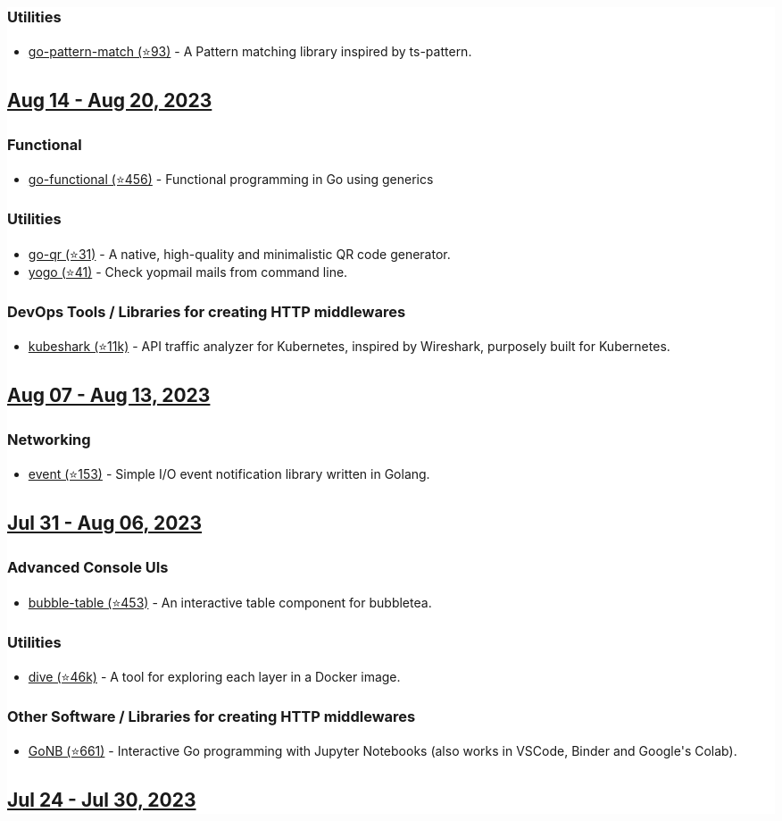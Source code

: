 ### Utilities

*   [go-pattern-match (⭐93)](https://github.com/PhakornKiong/go-pattern-match) - A Pattern matching library inspired by ts-pattern.

## [Aug 14 - Aug 20, 2023](/content/2023/33/README.md)

### Functional

*   [go-functional (⭐456)](https://github.com/BooleanCat/go-functional) - Functional programming in Go using generics

### Utilities

*   [go-qr (⭐31)](https://github.com/piglig/go-qr) - A native, high-quality and minimalistic QR code generator.
*   [yogo (⭐41)](https://github.com/antham/yogo) - Check yopmail mails from command line.

### DevOps Tools / Libraries for creating HTTP middlewares

*   [kubeshark (⭐11k)](https://github.com/kubeshark/kubeshark) - API traffic analyzer for Kubernetes, inspired by Wireshark, purposely built for Kubernetes.

## [Aug 07 - Aug 13, 2023](/content/2023/32/README.md)

### Networking

*   [event (⭐153)](https://github.com/cheng-zhongliang/event) - Simple I/O event notification library written in Golang.

## [Jul 31 - Aug 06, 2023](/content/2023/31/README.md)

### Advanced Console UIs

*   [bubble-table (⭐453)](https://github.com/Evertras/bubble-table) - An interactive table component for bubbletea.

### Utilities

*   [dive (⭐46k)](https://github.com/wagoodman/dive) - A tool for exploring each layer in a Docker image.

### Other Software / Libraries for creating HTTP middlewares

*   [GoNB (⭐661)](https://github.com/janpfeifer/gonb) - Interactive Go programming with Jupyter Notebooks (also works in VSCode, Binder and Google's Colab).

## [Jul 24 - Jul 30, 2023](/content/2023/30/README.md)
